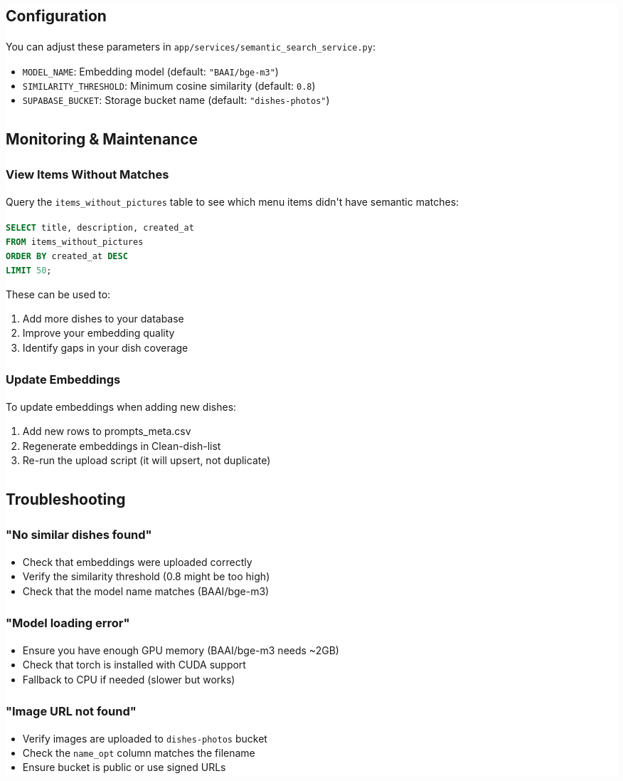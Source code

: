 ## Configuration

You can adjust these parameters in `app/services/semantic_search_service.py`:

- `MODEL_NAME`: Embedding model (default: `"BAAI/bge-m3"`)
- `SIMILARITY_THRESHOLD`: Minimum cosine similarity (default: `0.8`)
- `SUPABASE_BUCKET`: Storage bucket name (default: `"dishes-photos"`)

## Monitoring & Maintenance

### View Items Without Matches

Query the `items_without_pictures` table to see which menu items didn't have semantic matches:

```sql
SELECT title, description, created_at
FROM items_without_pictures
ORDER BY created_at DESC
LIMIT 50;
```

These can be used to:
1. Add more dishes to your database
2. Improve your embedding quality
3. Identify gaps in your dish coverage

### Update Embeddings

To update embeddings when adding new dishes:

1. Add new rows to prompts_meta.csv
2. Regenerate embeddings in Clean-dish-list
3. Re-run the upload script (it will upsert, not duplicate)

## Troubleshooting

### "No similar dishes found"

- Check that embeddings were uploaded correctly
- Verify the similarity threshold (0.8 might be too high)
- Check that the model name matches (BAAI/bge-m3)

### "Model loading error"

- Ensure you have enough GPU memory (BAAI/bge-m3 needs ~2GB)
- Check that torch is installed with CUDA support
- Fallback to CPU if needed (slower but works)

### "Image URL not found"

- Verify images are uploaded to `dishes-photos` bucket
- Check the `name_opt` column matches the filename
- Ensure bucket is public or use signed URLs
